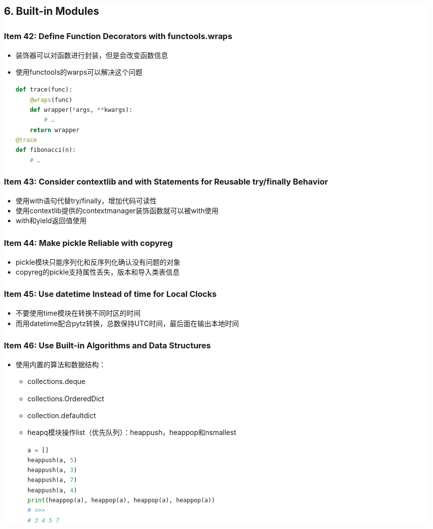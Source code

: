 ## 6. Built-in Modules

### Item 42: Define Function Decorators with functools.wraps

- 装饰器可以对函数进行封装，但是会改变函数信息
- 使用functools的warps可以解决这个问题

  ~~~ python
  def trace(func):
      @wraps(func)
      def wrapper(*args, **kwargs):
          # …
      return wrapper
  @trace
  def fibonacci(n):
      # …
  ~~~

### Item 43: Consider contextlib and with Statements for Reusable try/finally Behavior

- 使用with语句代替try/finally，增加代码可读性
- 使用contextlib提供的contextmanager装饰函数就可以被with使用
- with和yield返回值使用

### Item 44: Make pickle Reliable with copyreg

- pickle模块只能序列化和反序列化确认没有问题的对象
- copyreg的pickle支持属性丢失，版本和导入类表信息

### Item 45: Use datetime Instead of time for Local Clocks

- 不要使用time模块在转换不同时区的时间
- 而用datetime配合pytz转换，总数保持UTC时间，最后面在输出本地时间

### Item 46: Use Built-in Algorithms and Data Structures

- 使用内置的算法和数据结构：
    - collections.deque
    - collections.OrderedDict
    - collection.defaultdict
    - heapq模块操作list（优先队列）：heappush，heappop和nsmallest

      ~~~ python
      a = []
      heappush(a, 5)
      heappush(a, 3)
      heappush(a, 7)
      heappush(a, 4)
      print(heappop(a), heappop(a), heappop(a), heappop(a))
      # >>>
      # 3 4 5 7
      ~~~
